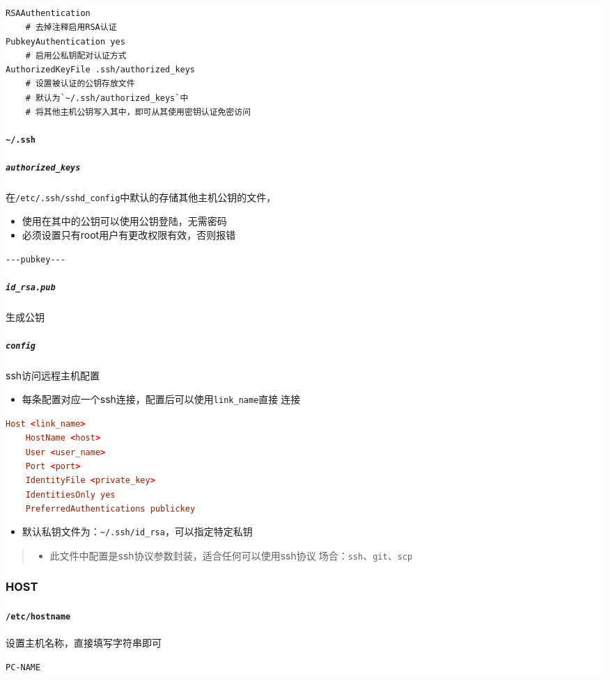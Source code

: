 ```shell
RSAAuthentication
	# 去掉注释启用RSA认证
PubkeyAuthentication yes
	# 启用公私钥配对认证方式
AuthorizedKeyFile .ssh/authorized_keys
	# 设置被认证的公钥存放文件
	# 默认为`~/.ssh/authorized_keys`中
	# 将其他主机公钥写入其中，即可从其使用密钥认证免密访问
```

####	`~/.ssh`

#####	`authorized_keys`

在`/etc/.ssh/sshd_config`中默认的存储其他主机公钥的文件，

-	使用在其中的公钥可以使用公钥登陆，无需密码
-	必须设置只有root用户有更改权限有效，否则报错

```shell
---pubkey---
```

#####	`id_rsa.pub`

生成公钥

#####	`config`

ssh访问远程主机配置

-	每条配置对应一个ssh连接，配置后可以使用`link_name`直接
	连接

```conf
Host <link_name>
	HostName <host>
	User <user_name>
	Port <port>
	IdentityFile <private_key>
	IdentitiesOnly yes
	PreferredAuthentications publickey
```

-	默认私钥文件为：`~/.ssh/id_rsa`，可以指定特定私钥

> - 此文件中配置是ssh协议参数封装，适合任何可以使用ssh协议
	场合：`ssh`、`git`、`scp`

###	HOST

####	`/etc/hostname`

设置主机名称，直接填写字符串即可

```
PC-NAME
```
